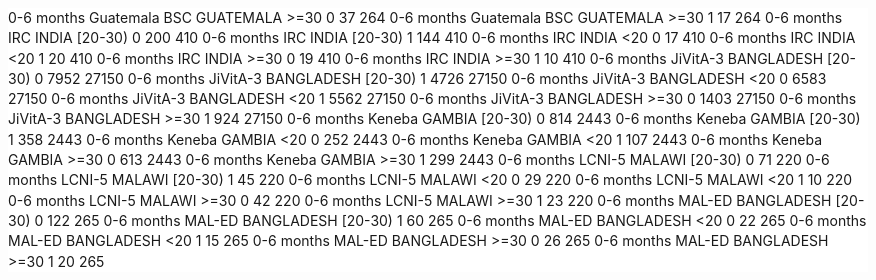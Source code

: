 0-6 months    Guatemala BSC    GUATEMALA                      >=30                  0       37     264
0-6 months    Guatemala BSC    GUATEMALA                      >=30                  1       17     264
0-6 months    IRC              INDIA                          [20-30)               0      200     410
0-6 months    IRC              INDIA                          [20-30)               1      144     410
0-6 months    IRC              INDIA                          <20                   0       17     410
0-6 months    IRC              INDIA                          <20                   1       20     410
0-6 months    IRC              INDIA                          >=30                  0       19     410
0-6 months    IRC              INDIA                          >=30                  1       10     410
0-6 months    JiVitA-3         BANGLADESH                     [20-30)               0     7952   27150
0-6 months    JiVitA-3         BANGLADESH                     [20-30)               1     4726   27150
0-6 months    JiVitA-3         BANGLADESH                     <20                   0     6583   27150
0-6 months    JiVitA-3         BANGLADESH                     <20                   1     5562   27150
0-6 months    JiVitA-3         BANGLADESH                     >=30                  0     1403   27150
0-6 months    JiVitA-3         BANGLADESH                     >=30                  1      924   27150
0-6 months    Keneba           GAMBIA                         [20-30)               0      814    2443
0-6 months    Keneba           GAMBIA                         [20-30)               1      358    2443
0-6 months    Keneba           GAMBIA                         <20                   0      252    2443
0-6 months    Keneba           GAMBIA                         <20                   1      107    2443
0-6 months    Keneba           GAMBIA                         >=30                  0      613    2443
0-6 months    Keneba           GAMBIA                         >=30                  1      299    2443
0-6 months    LCNI-5           MALAWI                         [20-30)               0       71     220
0-6 months    LCNI-5           MALAWI                         [20-30)               1       45     220
0-6 months    LCNI-5           MALAWI                         <20                   0       29     220
0-6 months    LCNI-5           MALAWI                         <20                   1       10     220
0-6 months    LCNI-5           MALAWI                         >=30                  0       42     220
0-6 months    LCNI-5           MALAWI                         >=30                  1       23     220
0-6 months    MAL-ED           BANGLADESH                     [20-30)               0      122     265
0-6 months    MAL-ED           BANGLADESH                     [20-30)               1       60     265
0-6 months    MAL-ED           BANGLADESH                     <20                   0       22     265
0-6 months    MAL-ED           BANGLADESH                     <20                   1       15     265
0-6 months    MAL-ED           BANGLADESH                     >=30                  0       26     265
0-6 months    MAL-ED           BANGLADESH                     >=30                  1       20     265